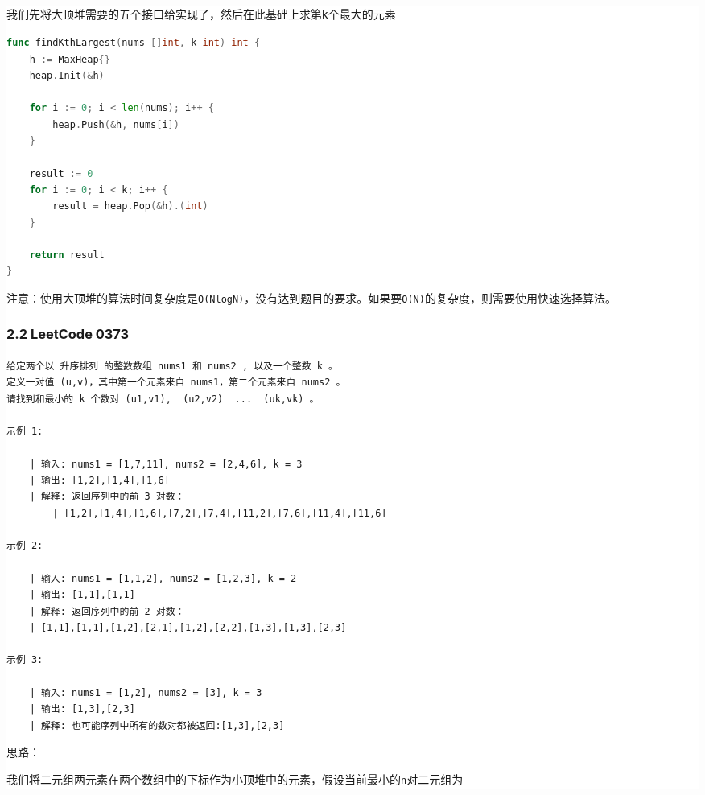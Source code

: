 我们先将大顶堆需要的五个接口给实现了，然后在此基础上求第k个最大的元素

```go
func findKthLargest(nums []int, k int) int {
    h := MaxHeap{}
    heap.Init(&h)

    for i := 0; i < len(nums); i++ {
        heap.Push(&h, nums[i])
    }

    result := 0
    for i := 0; i < k; i++ {
        result = heap.Pop(&h).(int)
    }

    return result
}
```

注意：使用大顶堆的算法时间复杂度是`O(NlogN)`，没有达到题目的要求。如果要`O(N)`的复杂度，则需要使用快速选择算法。


### 2.2 LeetCode 0373
```
给定两个以 升序排列 的整数数组 nums1 和 nums2 , 以及一个整数 k 。
定义一对值 (u,v)，其中第一个元素来自 nums1，第二个元素来自 nums2 。
请找到和最小的 k 个数对 (u1,v1),  (u2,v2)  ...  (uk,vk) 。

示例 1:

    | 输入: nums1 = [1,7,11], nums2 = [2,4,6], k = 3
    | 输出: [1,2],[1,4],[1,6]
    | 解释: 返回序列中的前 3 对数：
        | [1,2],[1,4],[1,6],[7,2],[7,4],[11,2],[7,6],[11,4],[11,6]

示例 2:

    | 输入: nums1 = [1,1,2], nums2 = [1,2,3], k = 2
    | 输出: [1,1],[1,1]
    | 解释: 返回序列中的前 2 对数：
    | [1,1],[1,1],[1,2],[2,1],[1,2],[2,2],[1,3],[1,3],[2,3]

示例 3:

    | 输入: nums1 = [1,2], nums2 = [3], k = 3 
    | 输出: [1,3],[2,3]
    | 解释: 也可能序列中所有的数对都被返回:[1,3],[2,3]
```

思路：

我们将二元组两元素在两个数组中的下标作为小顶堆中的元素，假设当前最小的`n`对二元组为
